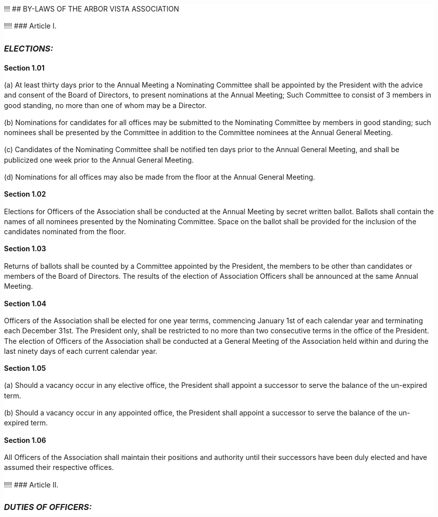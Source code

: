 
!!! ## BY-LAWS OF THE ARBOR VISTA ASSOCIATION

!!!! ### Article I.

### _ELECTIONS:_

**Section 1.01**

(a) At least thirty days prior to the Annual Meeting a Nominating Committee shall be appointed by the President with the advice and consent of the Board of Directors, to present nominations at the Annual Meeting; Such Committee to consist of 3 members in good standing, no more than one of whom may be a Director.

(b) Nominations for candidates for all offices may be submitted to the Nominating Committee by members in good standing; such nominees shall be presented by the Committee in addition to the Committee nominees at the Annual General Meeting.

(c) Candidates of the Nominating Committee shall be notified ten days prior to the Annual General Meeting, and shall be publicized one week prior to the Annual General Meeting.

(d) Nominations for all offices may also be made from the floor at the Annual General Meeting.

**Section 1.02** 

Elections for Officers of the Association shall be conducted at the Annual Meeting by secret written ballot. Ballots shall contain the names of all nominees presented by the Nominating Committee. Space on the ballot shall be provided for the inclusion of the candidates nominated from the floor.

**Section 1.03** 

Returns of ballots shall be counted by a Committee appointed by the President, the members to be other than candidates or members of the Board of Directors. The results of the election of Association Officers shall be announced at the same Annual Meeting.

**Section 1.04** 

Officers of the Association shall be elected for one year terms, commencing January 1st of each calendar year and terminating each December 31st. The President only, shall be restricted to no more than two consecutive terms in the office of the President. The election of Officers of the Association shall be conducted at a General Meeting of the Association held within and during the last ninety days of each current calendar year.

**Section 1.05**

(a) Should a vacancy occur in any elective office, the President shall appoint a successor to serve the balance of the un-expired term.

(b) Should a vacancy occur in any appointed office, the President shall appoint a successor to serve the balance of the un-expired term.

**Section 1.06** 

All Officers of the Association shall maintain their positions and authority until their successors have been duly elected and have assumed their respective offices.

!!!! ### Article II.


### _DUTIES OF OFFICERS:_

